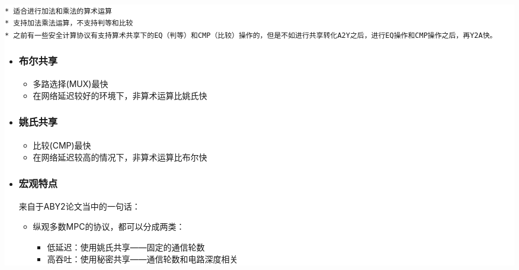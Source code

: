     * 适合进行加法和乘法的算术运算
    * 支持加法乘法运算，不支持判等和比较
    * 之前有一些安全计算协议有支持算术共享下的EQ（判等）和CMP（比较）操作的，但是不如进行共享转化A2Y之后，进行EQ操作和CMP操作之后，再Y2A快。
  * ### 布尔共享

    * 多路选择(MUX)最快
    * 在网络延迟较好的环境下，非算术运算比姚氏快
  * ### 姚氏共享

    * 比较(CMP)最快
    * 在网络延迟较高的情况下，非算术运算比布尔快
  * ### 宏观特点

    来自于ABY2论文当中的一句话：

    * 纵观多数MPC的协议，都可以分成两类：

      * 低延迟：使用姚氏共享——固定的通信轮数
      * 高吞吐：使用秘密共享——通信轮数和电路深度相关

[^1]: # GMW

    * ## 与YGC异同

      * 都是运行在一个逻辑门电路之上的。
      * Y有混淆真值表的过程，G 无需加密
      * Y靠运算方拿着两个label一步步解密得到结果，在线阶段要进行大量的运算，但是只交互固定的轮次就可以得到结果；而G靠一方事先枚举出每个门的四种输出，另一方通过1-out-of-4 OT得到正确的输出（正确结果经过加噪声的），中间需要多次的交互，但是在线阶段无需进行枚举的运算。
      * Y用的是对称加密，G所用的OT采用了公钥加密（同态加密）计算复杂度较高
      * [GMW介绍](https://zhuanlan.zhihu.com/p/237061306) [GC介绍](https://www.mrccc.club/2021/08/garbled-circuitsjieshao-2/)
    * ## 协议过程

      {{{col
      * GMW只有三种操作，子秘密三种操作（AND,XOR,NOT）中的异或和非操作都可以在本地完成，无需交互，此处说一下做与操作的情况。

      }}}

      1. 子秘密生成（中间过程就不用考虑这一步了）：方式和布尔共享的$Shr(x) $操作类似
      2. A**随机生成**$z_a\in \{0,1\}$，并枚举 $f(x_b,y_b)=z_a\oplus G(x_a\oplus x_b,y_a\oplus y_b)$（这里的G()可以是一些有着复杂功能的函数，当然也可以是AND函数）的所有可能值。由于 $x_b,y_b\in \{0,1\}$，所以 $f(x_b,y_b)$一共有四个可能值，即 $\{f(0,0),f(0,1),f(1,0),f(1,1)\}$
      3. 双方进行$OT_1^4$（初始输入时是1-out-of-2OT），A提供真值表，B提供自己的子秘密作为选择索引，得到了$f(x_b,y_b)$，记为$z_b$
      4. 二者通信，$z_a$和$z_b$异或即可解密

      * 在更复杂的电路的情况下，A、B均可以根据上述方法来计算每一个逻辑门的输出，中间过程中每一个门的输入都作为秘密被两方所共享，所以也不会泄密，到最后一步输出结果时，双方进行Rec()操作，恢复秘密即可。


[^2]: # 姚氏混淆电路

    * 在混淆电路的协议中，函数是被描述为**布尔电路**的
    * 要举反例的话，用**与门**即可
    * 资料来自于[Wiki](https://en.wikipedia.org/wiki/Garbled_circuit#Point-and-permute)、[GC介绍](https://www.mrccc.club/2021/08/garbled-circuitsjieshao-2/)、[课程笔记](https://www.zhihu.com/column/c_1380808297608613888)
    * ## 协议由六步组成

      1. 函数（百万富翁问题里就是比较函数）由两输入门的布尔电路所表示，![image.png](assets/image-20220506163341-dlwz038.png)，**电路结构透明**，第一步事先可由第三方完成。
      2. A方混淆（加密和打乱）电路，称为混淆方
      3. A把混淆电路和自己编码加密后的输入label发给B
      4. B通过OT从A拿到自己的输入的编码加密形式（label）
      5. B根据手里的两个label（可以理解为两把钥匙）去解密真值表，最终获得真值的加密形式（label）
      6. A和B交互，解密label，获得最终的输出结果。
    * ## 电路生成


[^3]: # todo
[^4]: ## 优化